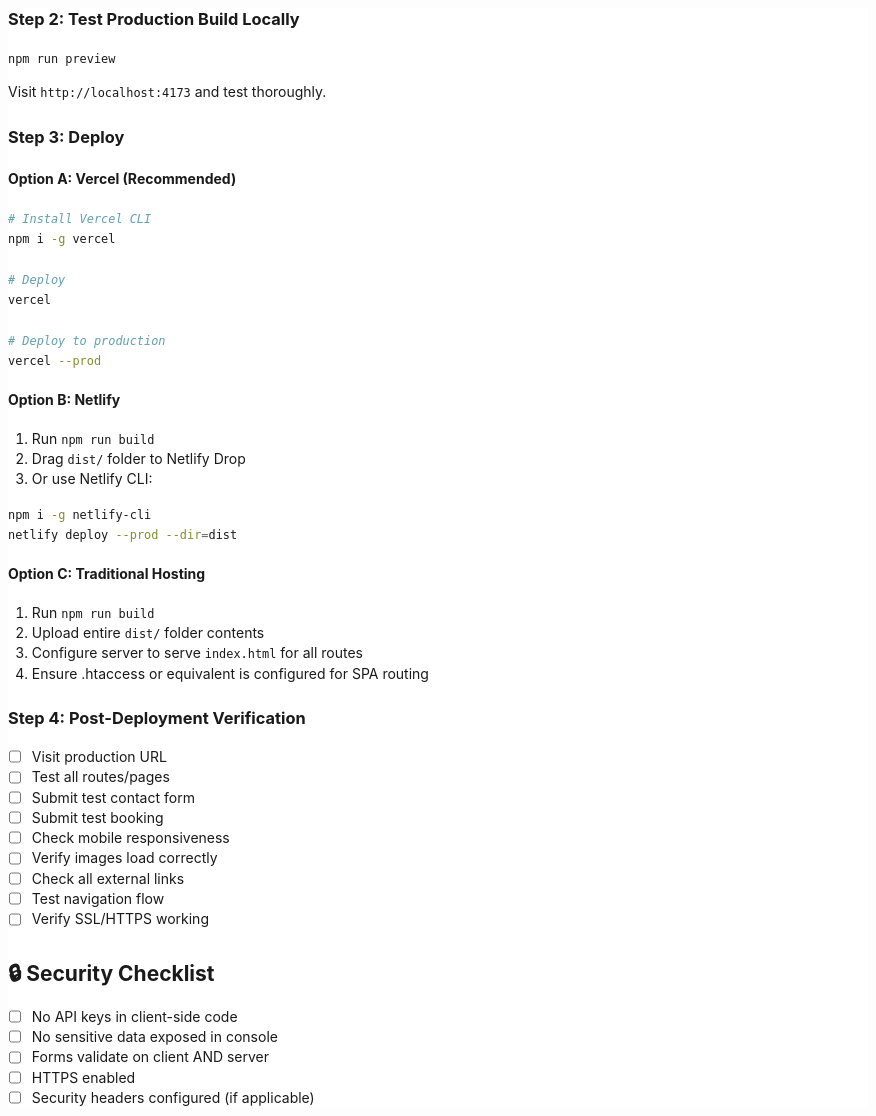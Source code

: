 ### Step 2: Test Production Build Locally
```bash
npm run preview
```
Visit `http://localhost:4173` and test thoroughly.

### Step 3: Deploy

#### Option A: Vercel (Recommended)
```bash
# Install Vercel CLI
npm i -g vercel

# Deploy
vercel

# Deploy to production
vercel --prod
```

#### Option B: Netlify
1. Run `npm run build`
2. Drag `dist/` folder to Netlify Drop
3. Or use Netlify CLI:
```bash
npm i -g netlify-cli
netlify deploy --prod --dir=dist
```

#### Option C: Traditional Hosting
1. Run `npm run build`
2. Upload entire `dist/` folder contents
3. Configure server to serve `index.html` for all routes
4. Ensure .htaccess or equivalent is configured for SPA routing

### Step 4: Post-Deployment Verification
- [ ] Visit production URL
- [ ] Test all routes/pages
- [ ] Submit test contact form
- [ ] Submit test booking
- [ ] Check mobile responsiveness
- [ ] Verify images load correctly
- [ ] Check all external links
- [ ] Test navigation flow
- [ ] Verify SSL/HTTPS working

## 🔒 Security Checklist

- [ ] No API keys in client-side code
- [ ] No sensitive data exposed in console
- [ ] Forms validate on client AND server
- [ ] HTTPS enabled
- [ ] Security headers configured (if applicable)
